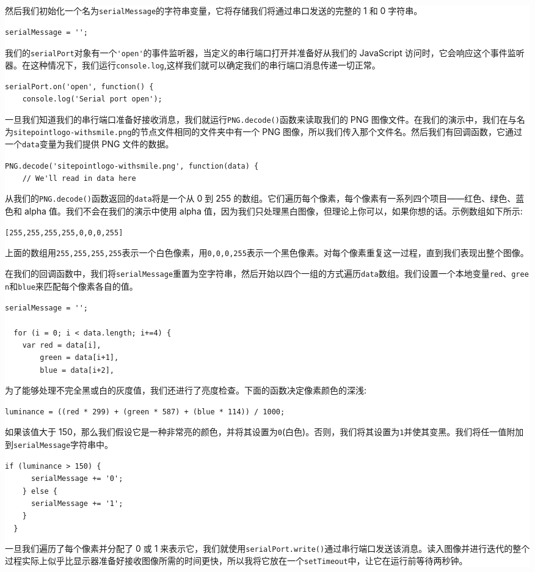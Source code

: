 然后我们初始化一个名为`serialMessage`的字符串变量，它将存储我们将通过串口发送的完整的 1 和 0 字符串。

```
serialMessage = '';
```

我们的`serialPort`对象有一个`'open'`的事件监听器，当定义的串行端口打开并准备好从我们的 JavaScript 访问时，它会响应这个事件监听器。在这种情况下，我们运行`console.log`,这样我们就可以确定我们的串行端口消息传递一切正常。

```
serialPort.on('open', function() {
    console.log('Serial port open');
```

一旦我们知道我们的串行端口准备好接收消息，我们就运行`PNG.decode()`函数来读取我们的 PNG 图像文件。在我们的演示中，我们在与名为`sitepointlogo-withsmile.png`的节点文件相同的文件夹中有一个 PNG 图像，所以我们传入那个文件名。然后我们有回调函数，它通过一个`data`变量为我们提供 PNG 文件的数据。

```
PNG.decode('sitepointlogo-withsmile.png', function(data) {
    // We'll read in data here
```

从我们的`PNG.decode()`函数返回的`data`将是一个从 0 到 255 的数组。它们遍历每个像素，每个像素有一系列四个项目——红色、绿色、蓝色和 alpha 值。我们不会在我们的演示中使用 alpha 值，因为我们只处理黑白图像，但理论上你可以，如果你想的话。示例数组如下所示:

```
[255,255,255,255,0,0,0,255]
```

上面的数组用`255,255,255,255`表示一个白色像素，用`0,0,0,255`表示一个黑色像素。对每个像素重复这一过程，直到我们表现出整个图像。

在我们的回调函数中，我们将`serialMessage`重置为空字符串，然后开始以四个一组的方式遍历`data`数组。我们设置一个本地变量`red`、`green`和`blue`来匹配每个像素各自的值。

```
serialMessage = '';

  for (i = 0; i < data.length; i+=4) {
    var red = data[i],
        green = data[i+1],
        blue = data[i+2],
```

为了能够处理不完全黑或白的灰度值，我们还进行了亮度检查。下面的函数决定像素颜色的深浅:

```
luminance = ((red * 299) + (green * 587) + (blue * 114)) / 1000;
```

如果该值大于 150，那么我们假设它是一种非常亮的颜色，并将其设置为`0`(白色)。否则，我们将其设置为`1`并使其变黑。我们将任一值附加到`serialMessage`字符串中。

```
if (luminance > 150) {
      serialMessage += '0';
    } else {
      serialMessage += '1';
    }
  }
```

一旦我们遍历了每个像素并分配了 0 或 1 来表示它，我们就使用`serialPort.write()`通过串行端口发送该消息。读入图像并进行迭代的整个过程实际上似乎比显示器准备好接收图像所需的时间更快，所以我将它放在一个`setTimeout`中，让它在运行前等待两秒钟。
